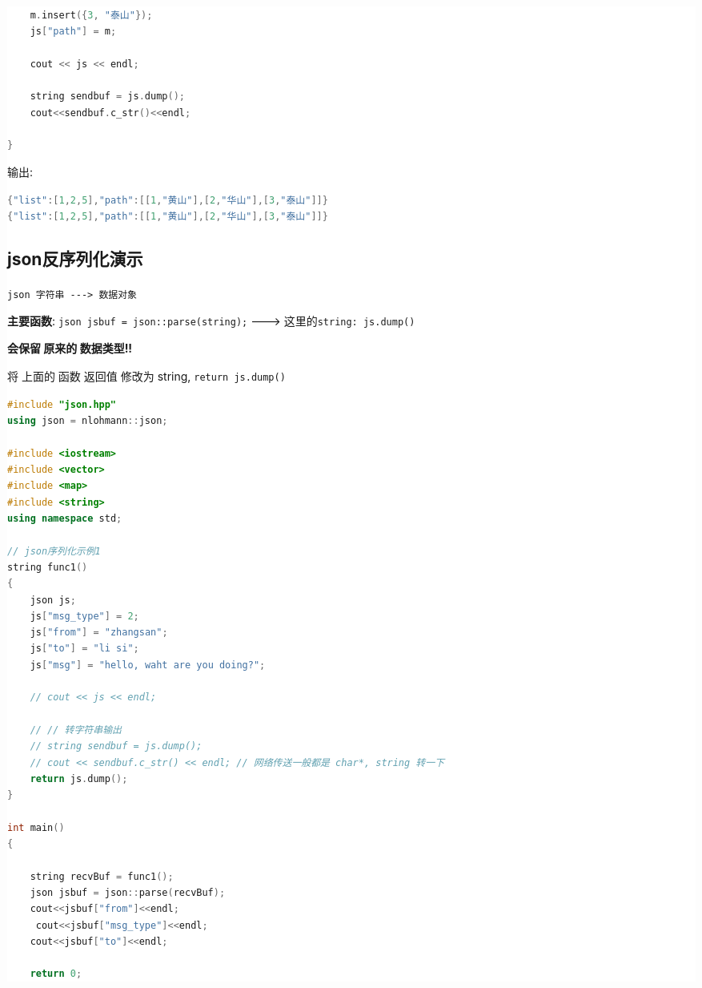 ```c++
    m.insert({3, "泰山"});
    js["path"] = m;

    cout << js << endl;
    
    string sendbuf = js.dump();
    cout<<sendbuf.c_str()<<endl;
    
}
```

输出:

```c++
{"list":[1,2,5],"path":[[1,"黄山"],[2,"华山"],[3,"泰山"]]}
{"list":[1,2,5],"path":[[1,"黄山"],[2,"华山"],[3,"泰山"]]}
```



## json反序列化演示

`json 字符串 ---> 数据对象`

**主要函数**:  `json jsbuf = json::parse(string);` --->  这里的`string: js.dump()`

**会保留 原来的 数据类型!!**

将 上面的 函数 返回值 修改为 string, `return js.dump()`

```c++
#include "json.hpp"
using json = nlohmann::json;

#include <iostream>
#include <vector>
#include <map>
#include <string>
using namespace std;

// json序列化示例1
string func1()
{
    json js;
    js["msg_type"] = 2;
    js["from"] = "zhangsan";
    js["to"] = "li si";
    js["msg"] = "hello, waht are you doing?";

    // cout << js << endl;

    // // 转字符串输出
    // string sendbuf = js.dump();
    // cout << sendbuf.c_str() << endl; // 网络传送一般都是 char*, string 转一下
    return js.dump();
}

int main()
{

    string recvBuf = func1();
    json jsbuf = json::parse(recvBuf);
    cout<<jsbuf["from"]<<endl; 
     cout<<jsbuf["msg_type"]<<endl; 
    cout<<jsbuf["to"]<<endl; 

    return 0;
```